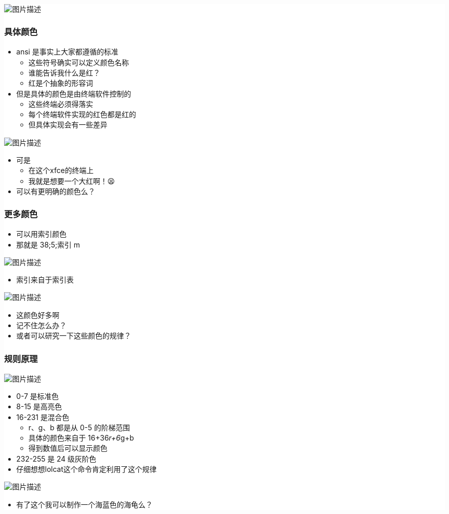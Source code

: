 ![图片描述](https://doc.shiyanlou.com/courses/uid1190679-20210930-1632979214382)

### 具体颜色

- ansi 是事实上大家都遵循的标准
	- 这些符号确实可以定义颜色名称
	- 谁能告诉我什么是红？
	- 红是个抽象的形容词
- 但是具体的颜色是由终端软件控制的
	- 这些终端必须得落实
	- 每个终端软件实现的红色都是红的
	- 但具体实现会有一些差异

![图片描述](https://doc.shiyanlou.com/courses/uid1190679-20210225-1614230347860)

- 可是
	- 在这个xfce的终端上
	- 我就是想要一个大红啊！😫
- 可以有更明确的颜色么？

### 更多颜色

- 可以用索引颜色
- 那就是 38;5;索引 m

![图片描述](https://doc.shiyanlou.com/courses/uid1190679-20210225-1614230916627)

- 索引来自于索引表

![图片描述](https://doc.shiyanlou.com/courses/uid1190679-20210225-1614230607701)

- 这颜色好多啊
- 记不住怎么办？
- 或者可以研究一下这些颜色的规律？


### 规则原理

![图片描述](https://doc.shiyanlou.com/courses/uid1190679-20210225-1614230960132)

- 0-7 是标准色
- 8-15 是高亮色
- 16-231 是混合色
  - r、g、b 都是从 0-5 的阶梯范围
  - 具体的颜色来自于 16+36*r+6*g+b
  - 得到数值后可以显示颜色
- 232-255 是 24 级灰阶色
- 仔细想想lolcat这个命令肯定利用了这个规律

![图片描述](https://doc.shiyanlou.com/courses/uid1190679-20210225-1614230607701)

- 有了这个我可以制作一个海蓝色的海龟么？

